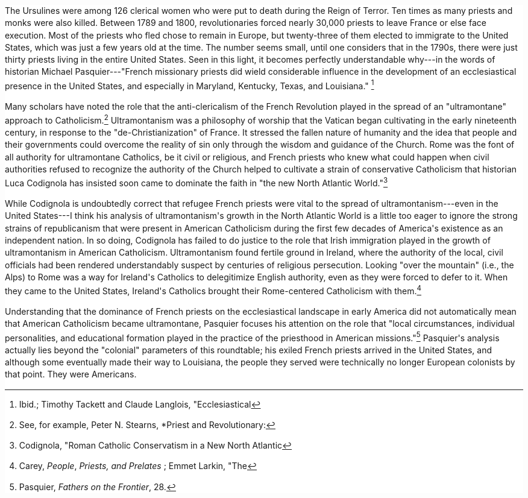 The Ursulines were among 126 clerical women who were put to death during
the Reign of Terror. Ten times as many priests and monks were also
killed. Between 1789 and 1800, revolutionaries forced nearly 30,000
priests to leave France or else face execution. Most of the priests who
fled chose to remain in Europe, but twenty-three of them elected to
immigrate to the United States, which was just a few years old at the
time. The number seems small, until one considers that in the 1790s,
there were just thirty priests living in the entire United States. Seen
in this light, it becomes perfectly understandable why---in the words of
historian Michael Pasquier---"French missionary priests did wield
considerable influence in the development of an ecclesiastical presence
in the United States, and especially in Maryland, Kentucky, Texas, and
Louisiana." [^25]

Many scholars have noted the role that the anti-clericalism of the
French Revolution played in the spread of an "ultramontane" approach to
Catholicism.[^26] Ultramontanism was a philosophy of worship that the
Vatican began cultivating in the early nineteenth century, in response
to the "de-Christianization" of France. It stressed the fallen nature of
humanity and the idea that people and their governments could overcome
the reality of sin only through the wisdom and guidance of the Church.
Rome was the font of all authority for ultramontane Catholics, be it
civil or religious, and French priests who knew what could happen when
civil authorities refused to recognize the authority of the Church
helped to cultivate a strain of conservative Catholicism that historian
Luca Codignola has insisted soon came to dominate the faith in "the new
North Atlantic World."[^27]

While Codignola is undoubtedly correct that refugee French priests were
vital to the spread of ultramontanism---even in the United States---I
think his analysis of ultramontanism's growth in the North Atlantic
World is a little too eager to ignore the strong strains of
republicanism that were present in American Catholicism during the first
few decades of America's existence as an independent nation. In so
doing, Codignola has failed to do justice to the role that Irish
immigration played in the growth of ultramontanism in American
Catholicism. Ultramontanism found fertile ground in Ireland, where the
authority of the local, civil officials had been rendered understandably
suspect by centuries of religious persecution. Looking "over the
mountain" (i.e., the Alps) to Rome was a way for Ireland's Catholics to
delegitimize English authority, even as they were forced to defer to it.
When they came to the United States, Ireland's Catholics brought their
Rome-centered Catholicism with them.[^28]

Understanding that the dominance of French priests on the ecclesiastical
landscape in early America did not automatically mean that American
Catholicism became ultramontane, Pasquier focuses his attention on the
role that "local circumstances, individual personalities, and
educational formation played in the practice of the priesthood in
American missions."[^29] Pasquier's analysis actually lies beyond the
"colonial" parameters of this roundtable; his exiled French priests
arrived in the United States, and although some eventually made their
way to Louisiana, the people they served were technically no longer
European colonists by that point. They were Americans.


[^1]: Paul E. Hoffman, *A New Andalucia and a Way to the Orient: The
[^2]:  J.F. Regis Canevin, "Loss and Gain in the Catholic Church in the
[^3]:  Christine Leigh Heyrman, *Southern Cross: The Origins of the
[^4]:  Dolan, *American Catholicism*, 58; and Benjamin J. Blied,
[^5]:  For more on ultramontanism, and particularly its expression
[^6]:  Garry Wills, *Bare, Ruined Choirs: Doubt, Prophecy, and Radical
[^7]:  See, for example, James O'Toole, *The Faithful: A History of
[^8]:  The interest in American Catholicism among non-Catholic scholars
[^9]:  Sensbach, "Religion and the Early South in an Age of Atlantic
[^10]:  Joseph P. Chinnici, "Freedom's Freedom: A Conversation with John
[^11]:  Arthur O'Leary, "Address to the Common People of the Roman
[^12]:  Maura Jane Farrelly, "American Slavery, American Freedom,
[^13]:  Robert M. Calhoon, "Loyalism and Neutrality," in Jack P. Greene
[^14]:  Patrick Carey, *People,*  *Priests, and Prelates: Ecclesiastical
[^15]:  Maura Jane Farrelly, *Papist Patriots: The Making of an American
[^16]:  Peter Atwood, "Liberty and Property, or the Beauty of Maryland
[^17]:  Fr. George Hunter to John Tichbourn, no date (but between 1747
[^18]:  Currier, *Carmel in America*, 191; "The Restorers of Mount
[^19]:  From the convent's founding until the sale of Louisiana to the
[^20]: Clark, *Masterless Mistresses*, 150, 156.
[^21]:  Ibid., 3, 100--104, 132--133.
[^22]:  Ibid., 134, 139.
[^23]:  Ibid., 264, 4.
[^24]:  Jacques Guilhaumou and Martine Lapied, "Women's Political Action
[^25]:  Ibid.; Timothy Tackett and Claude Langlois, "Ecclesiastical
[^26]:  See, for example, Peter N. Stearns, *Priest and Revolutionary:
[^27]:  Codignola, "Roman Catholic Conservatism in a New North Atlantic
[^28]:  Carey, *People*, *Priests, and Prelates* ; Emmet Larkin, "The
[^29]:  Pasquier, *Fathers on the Frontier*, 28.
[^30]:  John Carroll, "John Carroll's Letter on Trusteeism," (1786), in
[^31]:  Thomas J. Shelley, "When Catholics Were Congregationalists,"
[^32]:  Pasquier, *Fathers on the Frontier*, 59, 19.
[^33]:  Ibid., 68, 65--66.
[^34]:  For more on the growth of Catholic devotionalism in
[^35]:  In the latter half of the nineteenth century, the United States
[^36]:  Pasquier, *Fathers on the Frontier*, 21.
[^37]:  Charlene Villaseñor Black, "St. Anne Imagery and Maternal
[^38]:  Clark, *Masterless Mistresses*, 160. Tracy Fessenden has
[^39]:  "An Act Concerning Negroes and Other Slaves" (1664), in *Civil
[^40]:  Thomas J. Murphy, *Jesuit Slaveholding in Maryland, 1717--1838*
[^41]:  Harriet Martineau, *Society in America*  (London: Saunders and
[^42]:  Edmund Morgan, *American Slavery, American Freedom: The Ordeal
[^43]:  Barbara Jeanne Fields, *Slavery and Freedom in the Middle
[^44]:  Eugene D. Genovese, *The Slaveholders' Dilemma: Freedom and
[^45]:  Farrelly, "American Slavery, American Freedom, American
[http://www.restorersmtcarmelmd.org/Nuns\_of\_Mt\_Carmel.html]: http://www.restorersmtcarmelmd.org/Nuns_of_Mt_Carmel.html